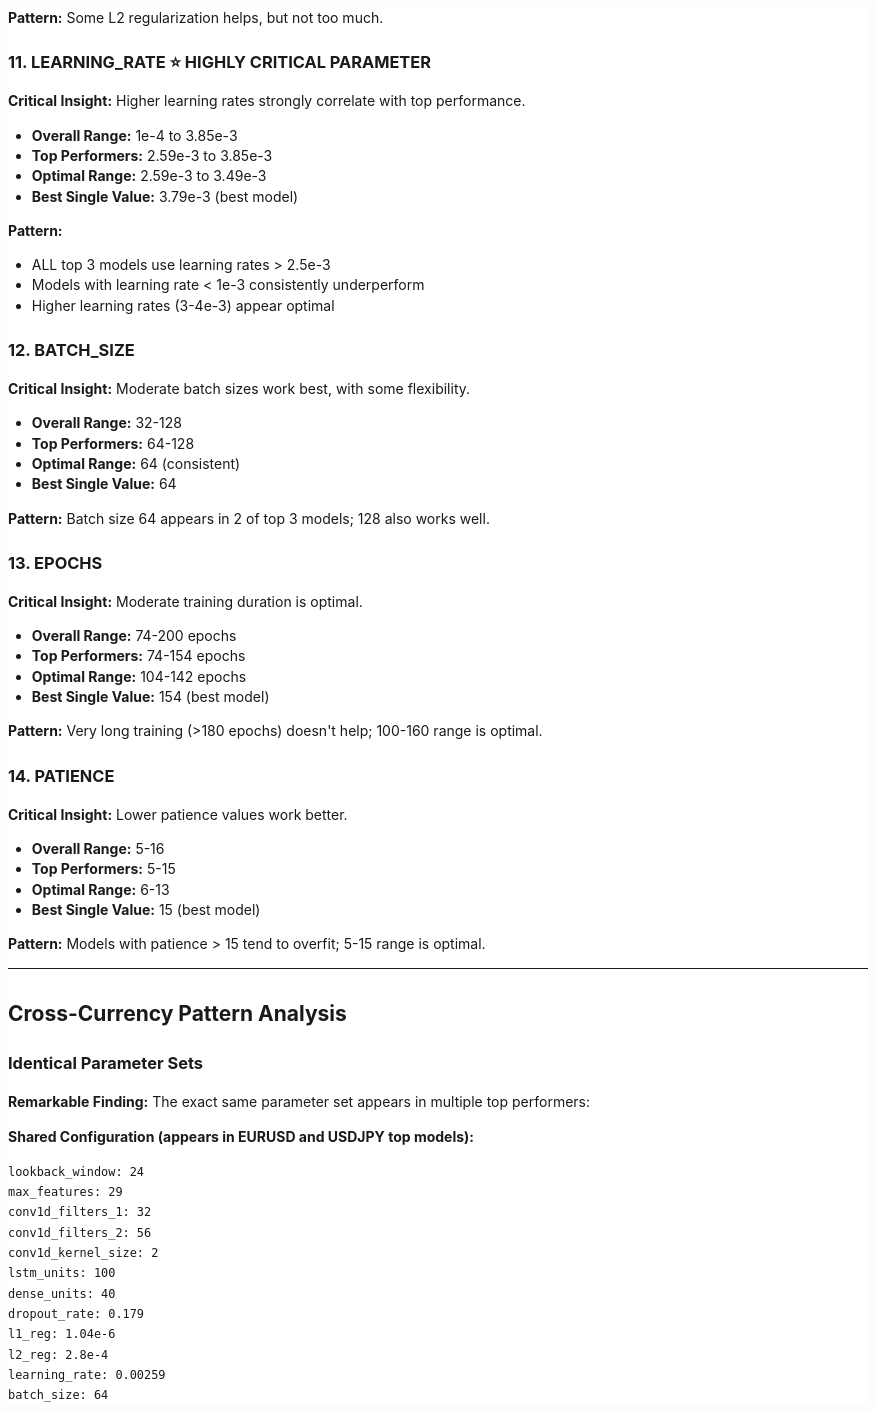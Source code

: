 **Pattern:** Some L2 regularization helps, but not too much.

### 11. LEARNING_RATE ⭐ **HIGHLY CRITICAL PARAMETER**
**Critical Insight:** Higher learning rates strongly correlate with top performance.

- **Overall Range:** 1e-4 to 3.85e-3
- **Top Performers:** 2.59e-3 to 3.85e-3
- **Optimal Range:** 2.59e-3 to 3.49e-3
- **Best Single Value:** 3.79e-3 (best model)

**Pattern:** 
- ALL top 3 models use learning rates > 2.5e-3
- Models with learning rate < 1e-3 consistently underperform
- Higher learning rates (3-4e-3) appear optimal

### 12. BATCH_SIZE
**Critical Insight:** Moderate batch sizes work best, with some flexibility.

- **Overall Range:** 32-128
- **Top Performers:** 64-128
- **Optimal Range:** 64 (consistent)
- **Best Single Value:** 64

**Pattern:** Batch size 64 appears in 2 of top 3 models; 128 also works well.

### 13. EPOCHS
**Critical Insight:** Moderate training duration is optimal.

- **Overall Range:** 74-200 epochs
- **Top Performers:** 74-154 epochs
- **Optimal Range:** 104-142 epochs
- **Best Single Value:** 154 (best model)

**Pattern:** Very long training (>180 epochs) doesn't help; 100-160 range is optimal.

### 14. PATIENCE
**Critical Insight:** Lower patience values work better.

- **Overall Range:** 5-16
- **Top Performers:** 5-15
- **Optimal Range:** 6-13
- **Best Single Value:** 15 (best model)

**Pattern:** Models with patience > 15 tend to overfit; 5-15 range is optimal.

---

## Cross-Currency Pattern Analysis

### Identical Parameter Sets
**Remarkable Finding:** The exact same parameter set appears in multiple top performers:

**Shared Configuration (appears in EURUSD and USDJPY top models):**
```
lookback_window: 24
max_features: 29
conv1d_filters_1: 32
conv1d_filters_2: 56
conv1d_kernel_size: 2
lstm_units: 100
dense_units: 40
dropout_rate: 0.179
l1_reg: 1.04e-6
l2_reg: 2.8e-4
learning_rate: 0.00259
batch_size: 64
```